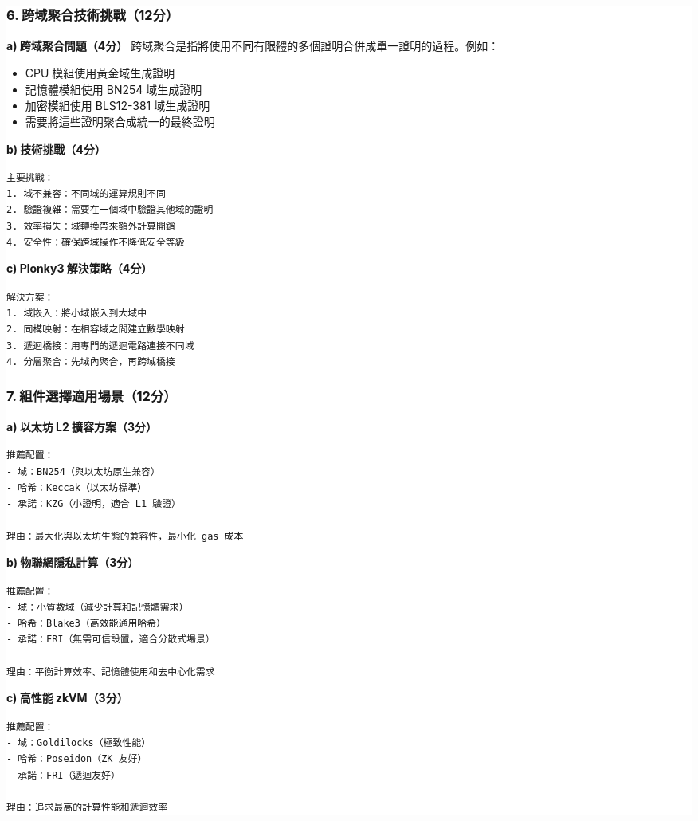 ### 6. 跨域聚合技術挑戰（12分）

**a) 跨域聚合問題（4分）**
跨域聚合是指將使用不同有限體的多個證明合併成單一證明的過程。例如：
- CPU 模組使用黃金域生成證明
- 記憶體模組使用 BN254 域生成證明  
- 加密模組使用 BLS12-381 域生成證明
- 需要將這些證明聚合成統一的最終證明

**b) 技術挑戰（4分）**
```
主要挑戰：
1. 域不兼容：不同域的運算規則不同
2. 驗證複雜：需要在一個域中驗證其他域的證明
3. 效率損失：域轉換帶來額外計算開銷
4. 安全性：確保跨域操作不降低安全等級
```

**c) Plonky3 解決策略（4分）**
```
解決方案：
1. 域嵌入：將小域嵌入到大域中
2. 同構映射：在相容域之間建立數學映射
3. 遞迴橋接：用專門的遞迴電路連接不同域
4. 分層聚合：先域內聚合，再跨域橋接
```

### 7. 組件選擇適用場景（12分）

**a) 以太坊 L2 擴容方案（3分）**
```
推薦配置：
- 域：BN254（與以太坊原生兼容）
- 哈希：Keccak（以太坊標準）
- 承諾：KZG（小證明，適合 L1 驗證）

理由：最大化與以太坊生態的兼容性，最小化 gas 成本
```

**b) 物聯網隱私計算（3分）**
```
推薦配置：
- 域：小質數域（減少計算和記憶體需求）
- 哈希：Blake3（高效能通用哈希）
- 承諾：FRI（無需可信設置，適合分散式場景）

理由：平衡計算效率、記憶體使用和去中心化需求
```

**c) 高性能 zkVM（3分）**
```
推薦配置：
- 域：Goldilocks（極致性能）
- 哈希：Poseidon（ZK 友好）
- 承諾：FRI（遞迴友好）

理由：追求最高的計算性能和遞迴效率
```
